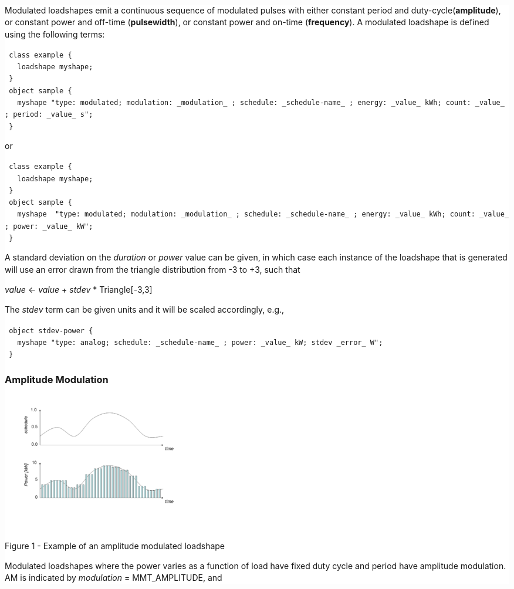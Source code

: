 Modulated loadshapes emit a continuous sequence of modulated pulses with either constant period and duty-cycle(**amplitude**), or constant power and off-time (**pulsewidth**), or constant power and on-time (**frequency**). A modulated loadshape is defined using the following terms: 
    
    
     class example {
       loadshape myshape;
     }
     object sample {
       myshape "type: modulated; modulation: _modulation_ ; schedule: _schedule-name_ ; energy: _value_ kWh; count: _value_ ; period: _value_ s";
     }
    

or 
    
    
     class example {
       loadshape myshape;
     }
     object sample {
       myshape  "type: modulated; modulation: _modulation_ ; schedule: _schedule-name_ ; energy: _value_ kWh; count: _value_ ; power: _value_ kW";
     }
    

A standard deviation on the _duration_ or _power_ value can be given, in which case each instance of the loadshape that is generated will use an error drawn from the triangle distribution from -3 to +3, such that 

_value_ ← _value_ \+ _stdev_ * Triangle[-3,3]

The _stdev_ term can be given units and it will be scaled accordingly, e.g., 
    
    
     object stdev-power {
       myshape "type: analog; schedule: _schedule-name_ ; power: _value_ kW; stdev _error_ W";
     }
    
### Amplitude Modulation

![Example of an amplitude modulated loadshape](../../../images/300px-Modulated_loadshape.png)

Figure 1 - Example of an amplitude modulated loadshape

Modulated loadshapes where the power varies as a function of load have fixed duty cycle and period have amplitude modulation. AM is indicated by _modulation_ = MMT_AMPLITUDE, and 
    